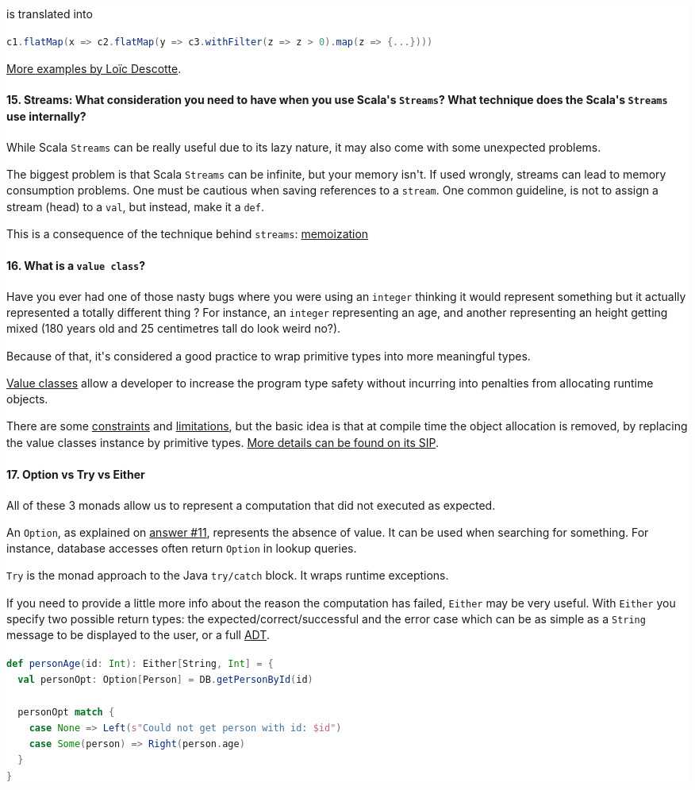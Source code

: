 is translated into

~~~scala
c1.flatMap(x => c2.flatMap(y => c3.withFilter(z => z > 0).map(z => {...})))
~~~

[More examples by Loïc Descotte](https://gist.github.com/loicdescotte/4044169).

#### 15. Streams: What consideration you need to have when you use Scala's `Streams`? What technique does the Scala's `Streams` use internally?

While Scala `Streams` can be really useful due to its lazy nature, it may also come with some unexpected problems.

The biggest problem is that Scala `Streams` can be infinite, but your memory isn't. If used wrongly, streams can lead to memory consumption problems. One must be cautious when saving references to a `stream`. One common guideline, is not to assign a stream (head) to a `val`, but instead, make it a `def`.

This is a consequence of the technique behind `streams`: [memoization](https://en.wikipedia.org/wiki/Memoization)

#### 16. What is a `value class`?

Have you ever had one of those nasty bugs where you were using an `integer` thinking it would represent something but it actually represented a totally different thing ? For instance, an `integer` representing an age, and another representing an height getting mixed (180 years old and 25 centimetres tall do look weird no?).

Because of that, it's considered a good practice to wrap primitive types into more meaningful types.

[Value classes](http://docs.scala-lang.org/overviews/core/value-classes.html) allow a developer to increase the program type safety without incurring into penalties from allocating runtime objects.

There are some [constraints](http://docs.scala-lang.org/overviews/core/value-classes.html#when-allocation-is-necessary) and [limitations](http://docs.scala-lang.org/overviews/core/value-classes.html#limitations), but the basic idea is that at compile time the object allocation is removed, by replacing the value classes instance by primitive types. [More details can be found on its SIP](http://docs.scala-lang.org/sips/completed/value-classes.html#expansion-of-value-classes).

#### 17. Option vs Try vs Either

All of these 3 monads allow us to represent a computation that did not executed as expected.

An `Option`, as explained on [answer #11](#define-uses-for-the-option-monad-and-good-practices-it-provides), represents the absence of value. It can be used when searching for something. For instance, database accesses often return `Option` in lookup queries.

`Try` is the monad approach to the Java `try/catch` block. It wraps runtime exceptions.

If you need to provide a little more info about the reason the computation has failed, `Either` may be very useful. With `Either` you specify two possible return types: the expected/correct/successful and the error case which can be as simple as a `String` message to be displayed to the user, or a full [ADT](https://en.wikipedia.org/wiki/Algebraic_data_type).   

~~~scala
def personAge(id: Int): Either[String, Int] = {
  val personOpt: Option[Person] = DB.getPersonById(id)

  personOpt match {
    case None => Left(s"Could not get person with id: $id")
    case Some(person) => Right(person.age)
  }
}
~~~
